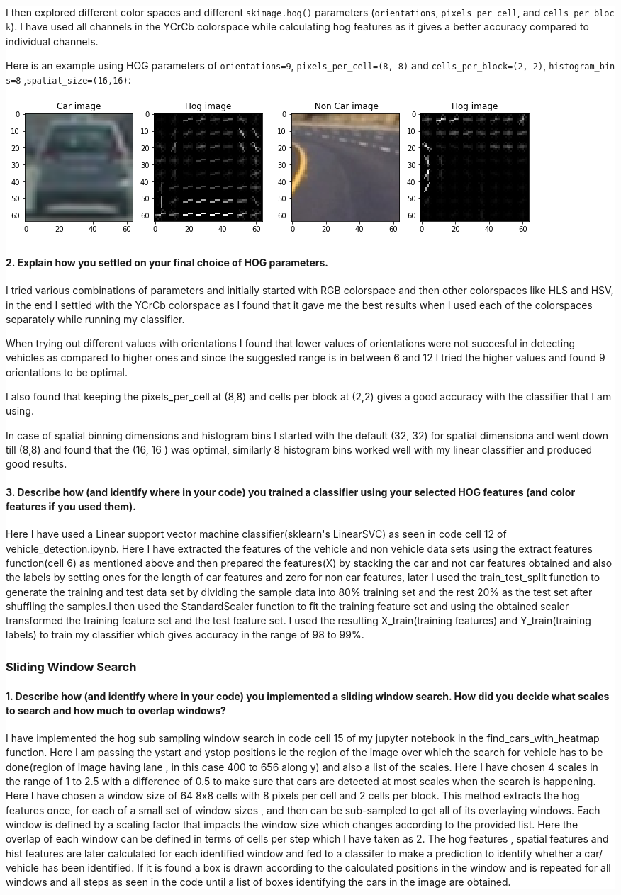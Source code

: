 I then explored different color spaces and different `skimage.hog()` parameters (`orientations`, `pixels_per_cell`, and `cells_per_block`).  I have used all channels in the YCrCb colorspace while calculating hog features as it gives a better accuracy compared to individual channels.

Here is an example using  HOG parameters of `orientations=9`, `pixels_per_cell=(8, 8)` and `cells_per_block=(2, 2)`, `histogram_bins=8` ,`spatial_size=(16,16)`:


![alt text][image2]
![alt text][image3]



#### 2. Explain how you settled on your final choice of HOG parameters.

I tried various combinations of parameters and initially started with RGB colorspace and then other colorspaces like HLS and HSV, in the end I settled with the YCrCb colorspace as I found that it gave me the best results when I used each of the colorspaces separately while running my classifier.

When trying out different values with orientations I found that lower values of orientations were not succesful in detecting vehicles as compared to higher ones and since the suggested range is in between 6 and 12 I tried the higher values and found 9 orientations to be optimal.

I also found that keeping the pixels_per_cell at (8,8) and cells per block at (2,2) gives a good accuracy with the classifier that I am using.

In case of spatial binning dimensions and histogram bins  I started with the default (32, 32)  for spatial dimensiona and went down till (8,8) and found that the (16, 16 ) was optimal, similarly 8 histogram bins worked well with my linear classifier and produced good results.

#### 3. Describe how (and identify where in your code) you trained a classifier using your selected HOG features (and color features if you used them).

Here I have used a Linear support vector machine classifier(sklearn's LinearSVC) as seen in code cell 12 of vehicle_detection.ipynb. Here I have extracted the features of  the vehicle  and non vehicle data sets using the extract features function(cell 6) as mentioned above and then prepared the features(X) by stacking the car and not car features obtained and also the labels by setting ones for the length of car features and zero for non car features,  later I used the train_test_split function to generate the training and test data set by dividing the sample data into 80% training set and the rest 20% as the test set after shuffling the samples.I then used the StandardScaler  function to fit the training feature set and using the obtained scaler transformed the training feature set and the test feature set. I used the resulting X_train(training features) and Y_train(training labels) to train my classifier which gives accuracy in the range of 98 to 99%.

### Sliding Window Search

#### 1. Describe how (and identify where in your code) you implemented a sliding window search.  How did you decide what scales to search and how much to overlap windows?

I have implemented the hog sub sampling window search in code cell 15 of my jupyter notebook in the find_cars_with_heatmap function. Here I am passing the ystart and ystop positions ie  the  region of the image over which the search for vehicle has to be done(region of image having lane , in this case 400 to 656 along y) and also a list of the scales. Here I have chosen 4 scales in the range of 1 to 2.5 with a difference of 0.5 to make sure that cars are detected at most scales when the search is happening. Here I have chosen a window size of 64 8x8 cells with 8 pixels per cell and 2 cells per block. This method extracts the hog features once, for each of a small set of window sizes , and then can be sub-sampled to get all of its overlaying windows. Each window is defined by a scaling factor that impacts the window size which changes according to the provided list. Here the overlap of each window can be defined in terms of cells per step  which I have taken as 2. The hog features , spatial features and hist features are later calculated for each identified window and  fed to a classifer to make a prediction  to identify whether a car/ vehicle has been identified. If it is found a box is drawn according to the calculated positions in the window and is repeated for all windows and all steps as seen in the code until a list of boxes identifying the cars in the image are obtained.


[//]: # (Image References)
[image1]: ./writeup_images/car_not_car.png
[image2]: ./writeup_images/car_hog.png
[image3]: ./writeup_images/not_car_hog.png
[image4]: ./output_images/classifier_output/test1.jpg
[image5]: ./output_images/final_output/test1.jpg
[image6]: ./output_images/final_output/test2.jpg
[image7]: ./output_images/final_output/test3.jpg
[image8]: ./output_images/heatmap_output/test1.jpg
[image9]: ./output_images/heatmap_output/test2.jpg
[image10]: ./output_images/heatmap_output/test3.jpg
[image8]: ./output_images/heatmap_output/test1.jpg
[image9]: ./output_images/heatmap_output/test2.jpg
[image10]: ./output_images/heatmap_output/test3.jpg
[video1]: ./project_video.mp4